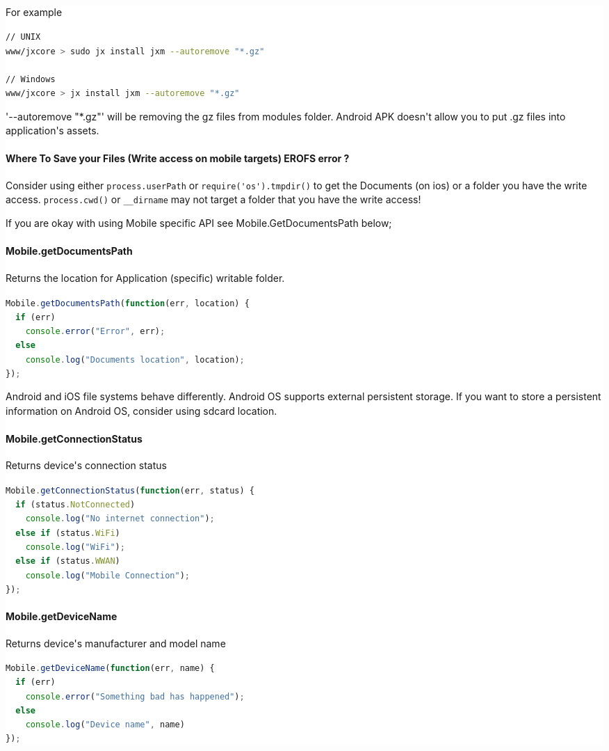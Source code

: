 For example
```bash
// UNIX
www/jxcore > sudo jx install jxm --autoremove "*.gz" 

// Windows
www/jxcore > jx install jxm --autoremove "*.gz"
```

'--autoremove "*.gz"' will be removing the gz files from modules folder. Android APK doesn't 
allow you to put .gz files into application's assets.

#### Where To Save your Files (Write access on mobile targets) EROFS error ?
Consider using either `process.userPath` or `require('os').tmpdir()` to get the Documents 
(on ios) or a folder you have the write access. `process.cwd()` or `__dirname` may not 
target a folder that you have the write access!

If you are okay with using Mobile specific API see Mobile.GetDocumentsPath below;

#### Mobile.getDocumentsPath
Returns the location for Application (specific) writable folder.

```js
Mobile.getDocumentsPath(function(err, location) {
  if (err)
    console.error("Error", err);
  else
    console.log("Documents location", location);
});
```

Android and iOS file systems behave differently. Android OS supports external persistent 
storage. If you want to store a persistent information on Android OS, consider using sdcard 
location.

#### Mobile.getConnectionStatus
Returns device's connection status

```js
Mobile.getConnectionStatus(function(err, status) {
  if (status.NotConnected)
    console.log("No internet connection");
  else if (status.WiFi)
    console.log("WiFi");
  else if (status.WWAN)
    console.log("Mobile Connection");
});
```

#### Mobile.getDeviceName
Returns device's manufacturer and model name

```js
Mobile.getDeviceName(function(err, name) {
  if (err)
    console.error("Something bad has happened");
  else 
    console.log("Device name", name)
});
```
